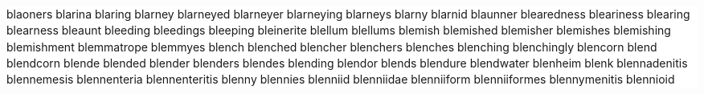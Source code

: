 blaoners
blarina
blaring
blarney
blarneyed
blarneyer
blarneying
blarneys
blarny
blarnid
blaunner
blearedness
bleariness
blearing
blearness
bleaunt
bleeding
bleedings
bleeping
bleinerite
blellum
blellums
blemish
blemished
blemisher
blemishes
blemishing
blemishment
blemmatrope
blemmyes
blench
blenched
blencher
blenchers
blenches
blenching
blenchingly
blencorn
blend
blendcorn
blende
blended
blender
blenders
blendes
blending
blendor
blends
blendure
blendwater
blenheim
blenk
blennadenitis
blennemesis
blennenteria
blennenteritis
blenny
blennies
blenniid
blenniidae
blenniiform
blenniiformes
blennymenitis
blennioid